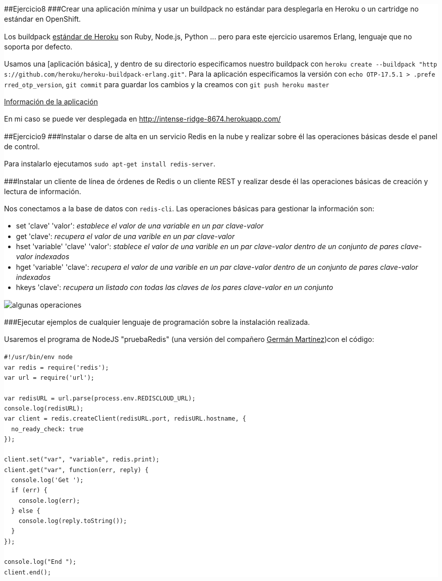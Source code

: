 ##Ejercicio8
###Crear una aplicación mínima y usar un buildpack no estándar para desplegarla en Heroku o un cartridge no estándar en OpenShift.

Los buildpack [estándar de Heroku](https://devcenter.heroku.com/articles/buildpacks) son Ruby, Node.js, Python ... pero para este ejercicio usaremos Erlang, lenguaje que no soporta por defecto.

Usamos una [aplicación básica], y dentro de su directorio especificamos nuestro buildpack con `heroku create --buildpack "https://github.com/heroku/heroku-buildpack-erlang.git"`.
Para la aplicación especificamos la versión con `echo OTP-17.5.1 > .preferred_otp_version`, `git commit` para guardar los cambios y la creamos con `git push heroku master`

[Información de la aplicación](https://i.gyazo.com/153a1c6512853c005b6e510d3f7c9341.png)

En mi caso se puede ver desplegada en http://intense-ridge-8674.herokuapp.com/ 


##Ejercicio9
###Instalar o darse de alta en un servicio Redis en la nube y realizar sobre él las operaciones básicas desde el panel de control.

Para instalarlo ejecutamos `sudo apt-get install redis-server`.

###Instalar un cliente de línea de órdenes de Redis o un cliente REST y realizar desde él las operaciones básicas de creación y lectura de información.

Nos conectamos a la base de datos con `redis-cli`. Las operaciones básicas para gestionar la información son:


- set 'clave' 'valor': *establece el valor de una variable en un par clave-valor*
- get 'clave': *recupera el valor de una varible en un par clave-valor*
- hset 'variable' 'clave' 'valor': *stablece el valor de una varible en un par clave-valor dentro de un conjunto de pares clave-valor indexados*
- hget 'variable' 'clave': *recupera el valor de una varible en un par clave-valor dentro de un conjunto de pares clave-valor indexados*
- hkeys 'clave': *recupera un listado con todas las claves de los pares clave-valor en un conjunto*


![algunas operaciones](https://i.gyazo.com/7decda74855cbf089441e2ddbd8f948c.png)

###Ejecutar ejemplos de cualquier lenguaje de programación sobre la instalación realizada.

Usaremos el programa de NodeJS "pruebaRedis" (una versión del compañero [Germán Martínez](https://github.com/germaaan/))con el código:

```
#!/usr/bin/env node
var redis = require('redis');
var url = require('url');

var redisURL = url.parse(process.env.REDISCLOUD_URL);
console.log(redisURL);
var client = redis.createClient(redisURL.port, redisURL.hostname, {
  no_ready_check: true
});

client.set("var", "variable", redis.print);
client.get("var", function(err, reply) {
  console.log('Get ');
  if (err) {
    console.log(err);
  } else {
    console.log(reply.toString());
  }
});

console.log("End ");
client.end();
```
